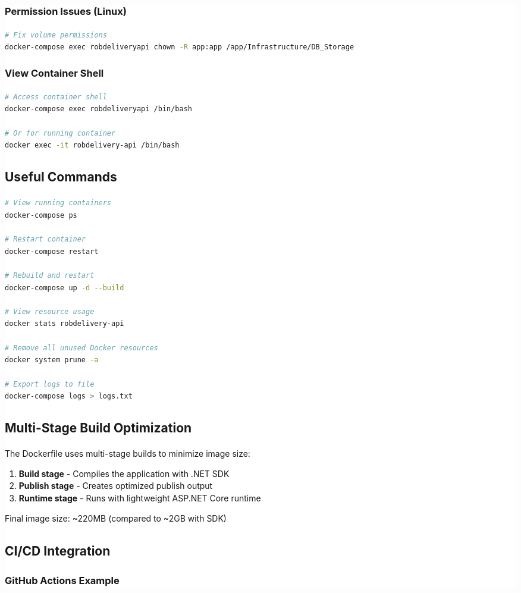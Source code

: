 ### Permission Issues (Linux)

```bash
# Fix volume permissions
docker-compose exec robdeliveryapi chown -R app:app /app/Infrastructure/DB_Storage
```

### View Container Shell

```bash
# Access container shell
docker-compose exec robdeliveryapi /bin/bash

# Or for running container
docker exec -it robdelivery-api /bin/bash
```

## Useful Commands

```bash
# View running containers
docker-compose ps

# Restart container
docker-compose restart

# Rebuild and restart
docker-compose up -d --build

# View resource usage
docker stats robdelivery-api

# Remove all unused Docker resources
docker system prune -a

# Export logs to file
docker-compose logs > logs.txt
```

## Multi-Stage Build Optimization

The Dockerfile uses multi-stage builds to minimize image size:

1. **Build stage** - Compiles the application with .NET SDK
2. **Publish stage** - Creates optimized publish output
3. **Runtime stage** - Runs with lightweight ASP.NET Core runtime

Final image size: ~220MB (compared to ~2GB with SDK)

## CI/CD Integration

### GitHub Actions Example
